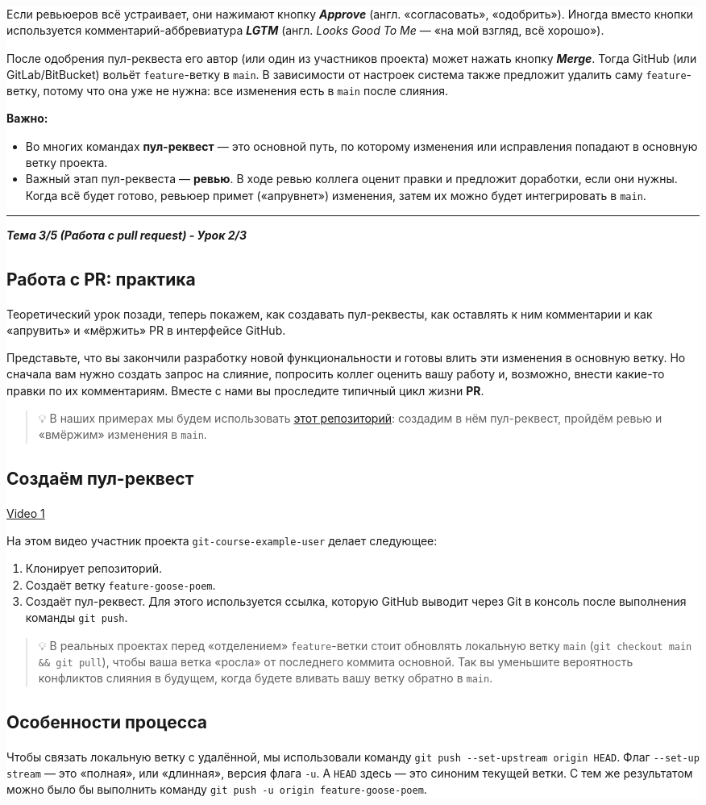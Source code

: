 Если ревьюеров всё устраивает, они нажимают кнопку __*Approve*__ (англ. «согласовать», «одобрить»). Иногда вместо кнопки используется комментарий-аббревиатура __*LGTM*__ (англ. *Looks Good To Me* — «на мой взгляд, всё хорошо»).  

После одобрения пул-реквеста его автор (или один из участников проекта) может нажать кнопку __*Merge*__. Тогда GitHub (или GitLab/BitBucket) вольёт `feature`-ветку в `main`. В зависимости от настроек система также предложит удалить саму `feature`-ветку, потому что она уже не нужна: все изменения есть в `main` после слияния.  

__Важно:__

- Во многих командах __пул-реквест__ — это основной путь, по которому изменения или исправления попадают в основную ветку проекта.  
- Важный этап пул-реквеста — __ревью__. В ходе ревью коллега оценит правки и предложит доработки, если они нужны. Когда всё будет готово, ревьюер примет («апрувнет») изменения, затем их можно будет интегрировать в `main`.  

---

__*Тема 3/5 (Работа с pull request) - Урок 2/3*__  

## Работа с PR: практика  

Теоретический урок позади, теперь покажем, как создавать пул-реквесты, как оставлять к ним комментарии и как «апрувить» и «мёржить» PR в интерфейсе GitHub.  

Представьте, что вы закончили разработку новой функциональности и готовы влить эти изменения в основную ветку. Но сначала вам нужно создать запрос на слияние, попросить коллег оценить вашу работу и, возможно, внести какие-то правки по их комментариям. Вместе с нами вы проследите типичный цикл жизни __PR__.  

> 💡 В наших примерах мы будем использовать [этот репозиторий](https://github.com/yandex-praktikum/git-course-pr-example): создадим в нём пул-реквест, пройдём ревью и «вмёржим» изменения в `main`.  

## Создаём пул-реквест  

[Video 1](video/1_create_pr_directly.mp4)

На этом видео участник проекта `git-course-example-user` делает следующее:  

1. Клонирует репозиторий.  
2. Создаёт ветку `feature-goose-poem`.  
3. Создаёт пул-реквест. Для этого используется ссылка, которую GitHub выводит через Git в консоль после выполнения команды `git push`.  

> 💡 В реальных проектах перед «отделением» `feature`-ветки стоит обновлять локальную ветку `main` (`git checkout main && git pull`), чтобы ваша ветка «росла» от последнего коммита основной. Так вы уменьшите вероятность конфликтов слияния в будущем, когда будете вливать вашу ветку обратно в `main`.  

## Особенности процесса  

Чтобы связать локальную ветку с удалённой, мы использовали команду `git push --set-upstream origin HEAD`. Флаг `--set-upstream` — это «полная», или «длинная», версия флага `-u`. А `HEAD` здесь — это синоним текущей ветки. С тем же результатом можно было бы выполнить команду `git push -u origin feature-goose-poem`.  
